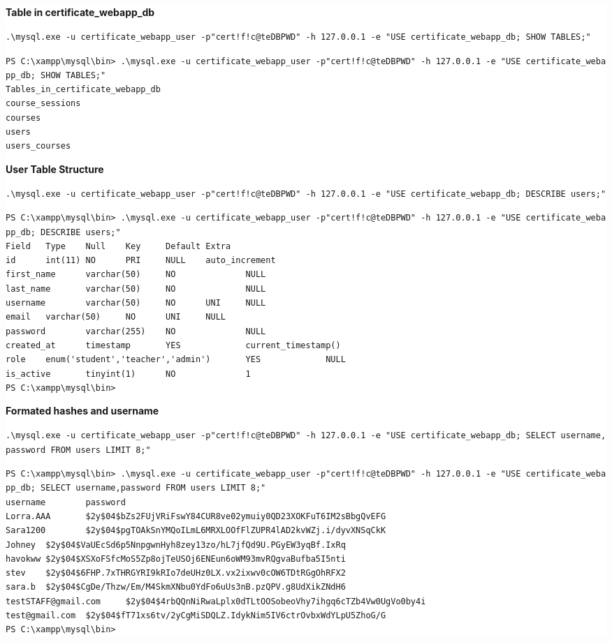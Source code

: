 **Table in certificate_webapp_db**

```
.\mysql.exe -u certificate_webapp_user -p"cert!f!c@teDBPWD" -h 127.0.0.1 -e "USE certificate_webapp_db; SHOW TABLES;"
```
```
PS C:\xampp\mysql\bin> .\mysql.exe -u certificate_webapp_user -p"cert!f!c@teDBPWD" -h 127.0.0.1 -e "USE certificate_webapp_db; SHOW TABLES;"
Tables_in_certificate_webapp_db
course_sessions
courses
users
users_courses

```
**User Table Structure**

```
.\mysql.exe -u certificate_webapp_user -p"cert!f!c@teDBPWD" -h 127.0.0.1 -e "USE certificate_webapp_db; DESCRIBE users;"
```
```
PS C:\xampp\mysql\bin> .\mysql.exe -u certificate_webapp_user -p"cert!f!c@teDBPWD" -h 127.0.0.1 -e "USE certificate_webapp_db; DESCRIBE users;"
Field   Type    Null    Key     Default Extra
id      int(11) NO      PRI     NULL    auto_increment
first_name      varchar(50)     NO              NULL
last_name       varchar(50)     NO              NULL
username        varchar(50)     NO      UNI     NULL
email   varchar(50)     NO      UNI     NULL
password        varchar(255)    NO              NULL
created_at      timestamp       YES             current_timestamp()
role    enum('student','teacher','admin')       YES             NULL
is_active       tinyint(1)      NO              1
PS C:\xampp\mysql\bin> 

```

**Formated hashes and username**
```
.\mysql.exe -u certificate_webapp_user -p"cert!f!c@teDBPWD" -h 127.0.0.1 -e "USE certificate_webapp_db; SELECT username,password FROM users LIMIT 8;"
```
```
PS C:\xampp\mysql\bin> .\mysql.exe -u certificate_webapp_user -p"cert!f!c@teDBPWD" -h 127.0.0.1 -e "USE certificate_webapp_db; SELECT username,password FROM users LIMIT 8;"
username        password
Lorra.AAA       $2y$04$bZs2FUjVRiFswY84CUR8ve02ymuiy0QD23XOKFuT6IM2sBbgQvEFG
Sara1200        $2y$04$pgTOAkSnYMQoILmL6MRXLOOfFlZUPR4lAD2kvWZj.i/dyvXNSqCkK
Johney  $2y$04$VaUEcSd6p5NnpgwnHyh8zey13zo/hL7jfQd9U.PGyEW3yqBf.IxRq
havokww $2y$04$XSXoFSfcMoS5Zp8ojTeUSOj6ENEun6oWM93mvRQgvaBufba5I5nti
stev    $2y$04$6FHP.7xTHRGYRI9kRIo7deUHz0LX.vx2ixwv0cOW6TDtRGgOhRFX2
sara.b  $2y$04$CgDe/Thzw/Em/M4SkmXNbu0YdFo6uUs3nB.pzQPV.g8UdXikZNdH6
testSTAFF@gmail.com     $2y$04$4rbQQnNiRwaLplx0dTLtOOSobeoVhy7ihgq6cTZb4Vw0UgVo0by4i
test@gmail.com  $2y$04$fT71xs6tv/2yCgMiSDQLZ.IdykNim5IV6ctrOvbxWdYLpU5ZhoG/G
PS C:\xampp\mysql\bin>
```
